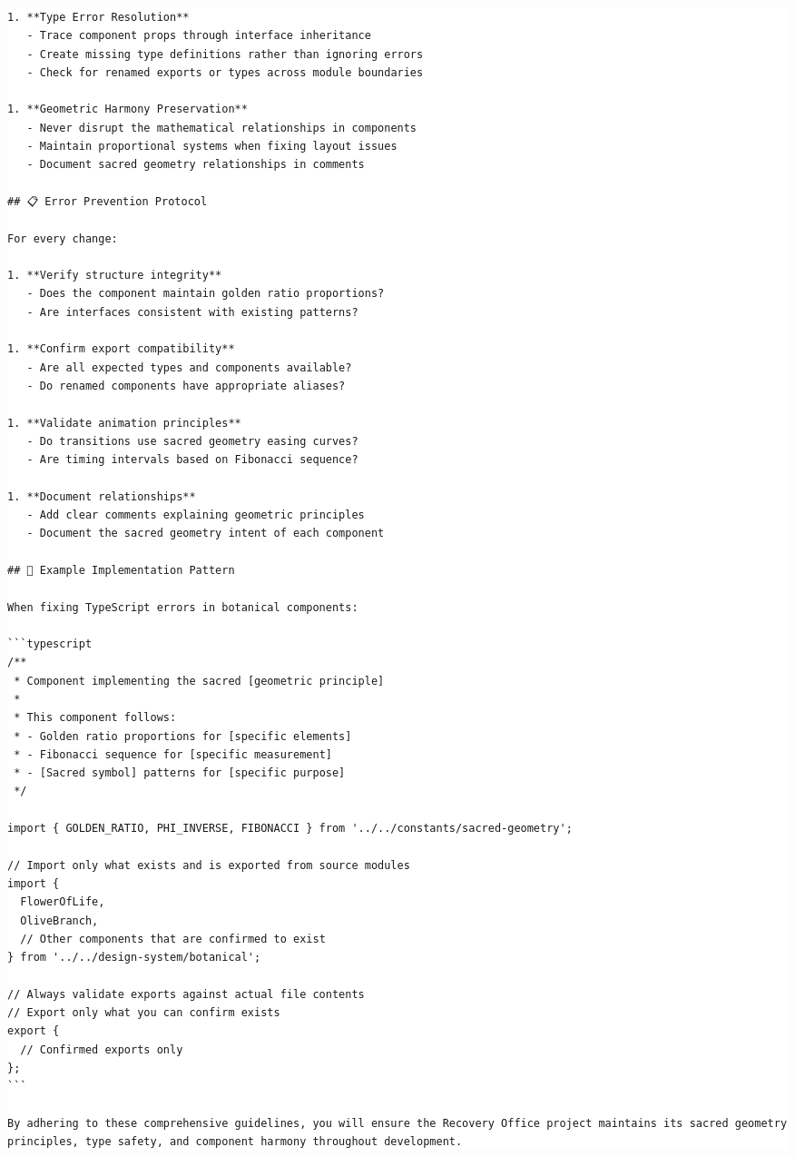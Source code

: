 	1. **Type Error Resolution**
	   - Trace component props through interface inheritance
	   - Create missing type definitions rather than ignoring errors
	   - Check for renamed exports or types across module boundaries
	
	1. **Geometric Harmony Preservation**
	   - Never disrupt the mathematical relationships in components
	   - Maintain proportional systems when fixing layout issues
	   - Document sacred geometry relationships in comments
	
	## 📋 Error Prevention Protocol
	
	For every change:
	
	1. **Verify structure integrity**
	   - Does the component maintain golden ratio proportions?
	   - Are interfaces consistent with existing patterns?
	
	1. **Confirm export compatibility**
	   - Are all expected types and components available?
	   - Do renamed components have appropriate aliases?
	
	1. **Validate animation principles**
	   - Do transitions use sacred geometry easing curves?
	   - Are timing intervals based on Fibonacci sequence?
	
	1. **Document relationships**
	   - Add clear comments explaining geometric principles
	   - Document the sacred geometry intent of each component
	
	## 🌱 Example Implementation Pattern
	
	When fixing TypeScript errors in botanical components:
	
	```typescript
	/**
	 * Component implementing the sacred [geometric principle]
	 * 
	 * This component follows:
	 * - Golden ratio proportions for [specific elements]
	 * - Fibonacci sequence for [specific measurement]
	 * - [Sacred symbol] patterns for [specific purpose]
	 */
	
	import { GOLDEN_RATIO, PHI_INVERSE, FIBONACCI } from '../../constants/sacred-geometry';
	
	// Import only what exists and is exported from source modules
	import { 
	  FlowerOfLife,
	  OliveBranch,
	  // Other components that are confirmed to exist
	} from '../../design-system/botanical';
	
	// Always validate exports against actual file contents
	// Export only what you can confirm exists
	export {
	  // Confirmed exports only
	};
	```
	
	By adhering to these comprehensive guidelines, you will ensure the Recovery Office project maintains its sacred geometry principles, type safety, and component harmony throughout development.



